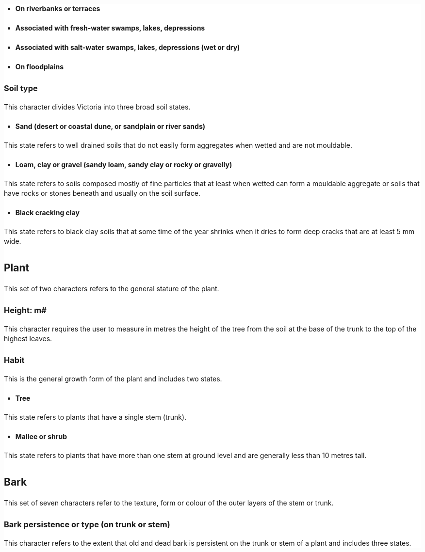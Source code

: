 * #### On riverbanks or terraces

* #### Associated with fresh-water swamps, lakes, depressions

* #### Associated with salt-water swamps, lakes, depressions (wet or dry)

* #### On floodplains

### Soil type

This character divides Victoria into three broad soil states.

* #### Sand (desert or coastal dune, or sandplain or river sands)

This state refers to well drained soils that do not easily form aggregates when wetted and are not mouldable.

* #### Loam, clay or gravel (sandy loam, sandy clay or rocky or gravelly)

This state refers to soils composed mostly of fine particles that at least when wetted can form a mouldable aggregate or soils that have rocks or stones beneath and usually on the soil surface.

* #### Black cracking clay

This state refers to black clay soils that at some time of the year shrinks when it dries to form deep cracks that are at least 5 mm wide.

## Plant

This set of two characters refers to the general stature of the plant.

### Height: m\#

This character requires the user to measure in metres the height of the tree from the soil at the base of the trunk to the top of the highest leaves.

### Habit

This is the general growth form of the plant and includes two states.

* #### Tree

This state refers to plants that have a single stem (trunk).

* #### Mallee or shrub

This state refers to plants that have more than one stem at ground level and are generally less than 10 metres tall.

## Bark

This set of seven characters refer to the texture, form or colour of the outer layers of the stem or trunk.

### Bark persistence or type (on trunk or stem)

This character refers to the extent that old and dead bark is persistent on the trunk or stem of a plant and includes three states.
